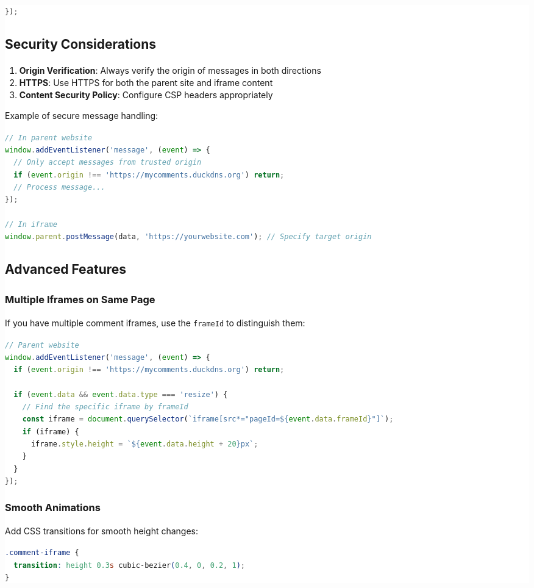 ```javascript
});
```

## Security Considerations

1. **Origin Verification**: Always verify the origin of messages in both directions
2. **HTTPS**: Use HTTPS for both the parent site and iframe content
3. **Content Security Policy**: Configure CSP headers appropriately

Example of secure message handling:

```javascript
// In parent website
window.addEventListener('message', (event) => {
  // Only accept messages from trusted origin
  if (event.origin !== 'https://mycomments.duckdns.org') return;
  // Process message...
});

// In iframe
window.parent.postMessage(data, 'https://yourwebsite.com'); // Specify target origin
```

## Advanced Features

### Multiple Iframes on Same Page

If you have multiple comment iframes, use the `frameId` to distinguish them:

```javascript
// Parent website
window.addEventListener('message', (event) => {
  if (event.origin !== 'https://mycomments.duckdns.org') return;
  
  if (event.data && event.data.type === 'resize') {
    // Find the specific iframe by frameId
    const iframe = document.querySelector(`iframe[src*="pageId=${event.data.frameId}"]`);
    if (iframe) {
      iframe.style.height = `${event.data.height + 20}px`;
    }
  }
});
```

### Smooth Animations

Add CSS transitions for smooth height changes:

```css
.comment-iframe {
  transition: height 0.3s cubic-bezier(0.4, 0, 0.2, 1);
}
```
